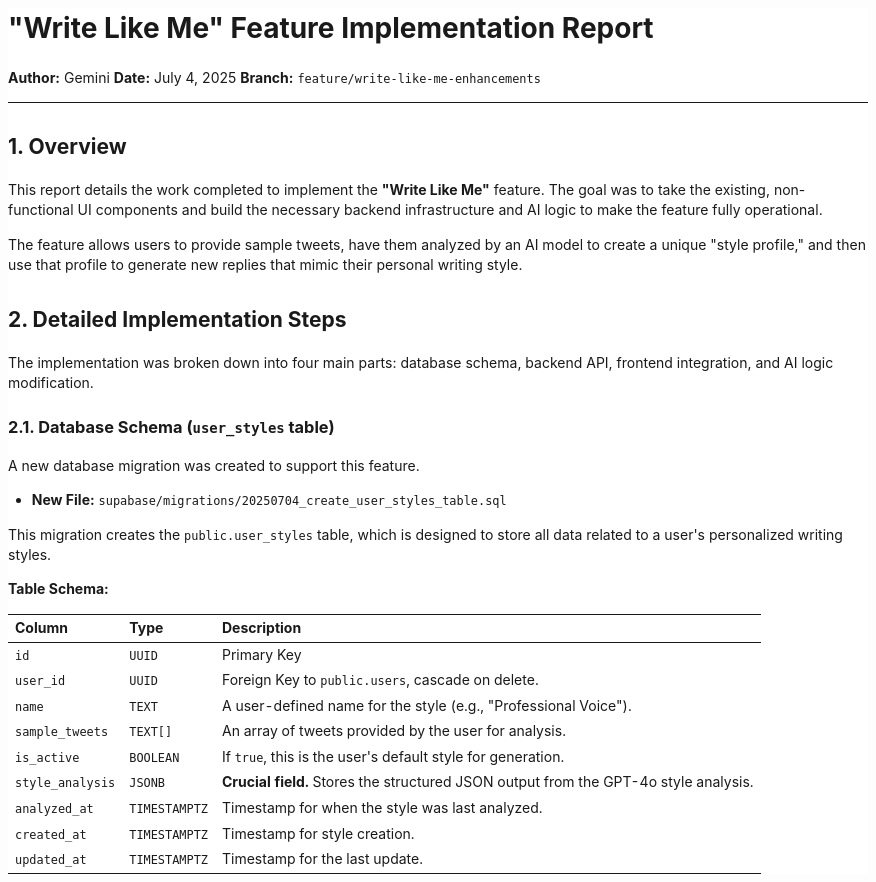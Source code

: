 
# "Write Like Me" Feature Implementation Report

**Author:** Gemini
**Date:** July 4, 2025
**Branch:** `feature/write-like-me-enhancements`

---

## 1. Overview

This report details the work completed to implement the **"Write Like Me"** feature. The goal was to take the existing, non-functional UI components and build the necessary backend infrastructure and AI logic to make the feature fully operational. 

The feature allows users to provide sample tweets, have them analyzed by an AI model to create a unique "style profile," and then use that profile to generate new replies that mimic their personal writing style.

## 2. Detailed Implementation Steps

The implementation was broken down into four main parts: database schema, backend API, frontend integration, and AI logic modification.

### 2.1. Database Schema (`user_styles` table)

A new database migration was created to support this feature.

*   **New File:** `supabase/migrations/20250704_create_user_styles_table.sql`

This migration creates the `public.user_styles` table, which is designed to store all data related to a user's personalized writing styles. 

**Table Schema:**

| Column | Type | Description |
| :--- | :--- | :--- |
| `id` | `UUID` | Primary Key |
| `user_id` | `UUID` | Foreign Key to `public.users`, cascade on delete. |
| `name` | `TEXT` | A user-defined name for the style (e.g., "Professional Voice"). |
| `sample_tweets` | `TEXT[]` | An array of tweets provided by the user for analysis. |
| `is_active` | `BOOLEAN` | If `true`, this is the user's default style for generation. |
| `style_analysis`| `JSONB` | **Crucial field.** Stores the structured JSON output from the GPT-4o style analysis. |
| `analyzed_at` | `TIMESTAMPTZ`| Timestamp for when the style was last analyzed. |
| `created_at` | `TIMESTAMPTZ`| Timestamp for style creation. |
| `updated_at` | `TIMESTAMPTZ`| Timestamp for the last update. |
